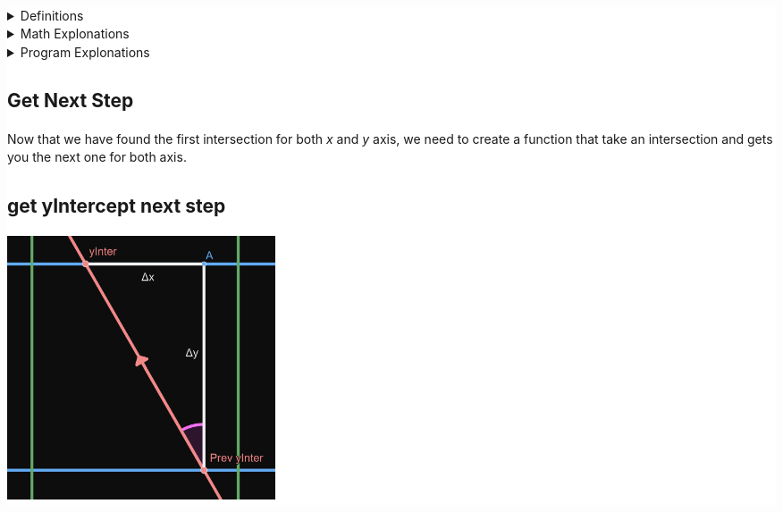 <details><summary>Definitions</summary></details>

<details><summary>Math Explonations</summary></details>

<details><summary>Program Explonations</summary></details>

## Get Next Step

Now that we have found the first intersection for both $x$ and $y$ axis, we need to create a function that take an intersection and gets you the next one for both axis.

## get yIntercept next step

<img src="doc/math_inter/yInter_next.png" width="300"/>
 